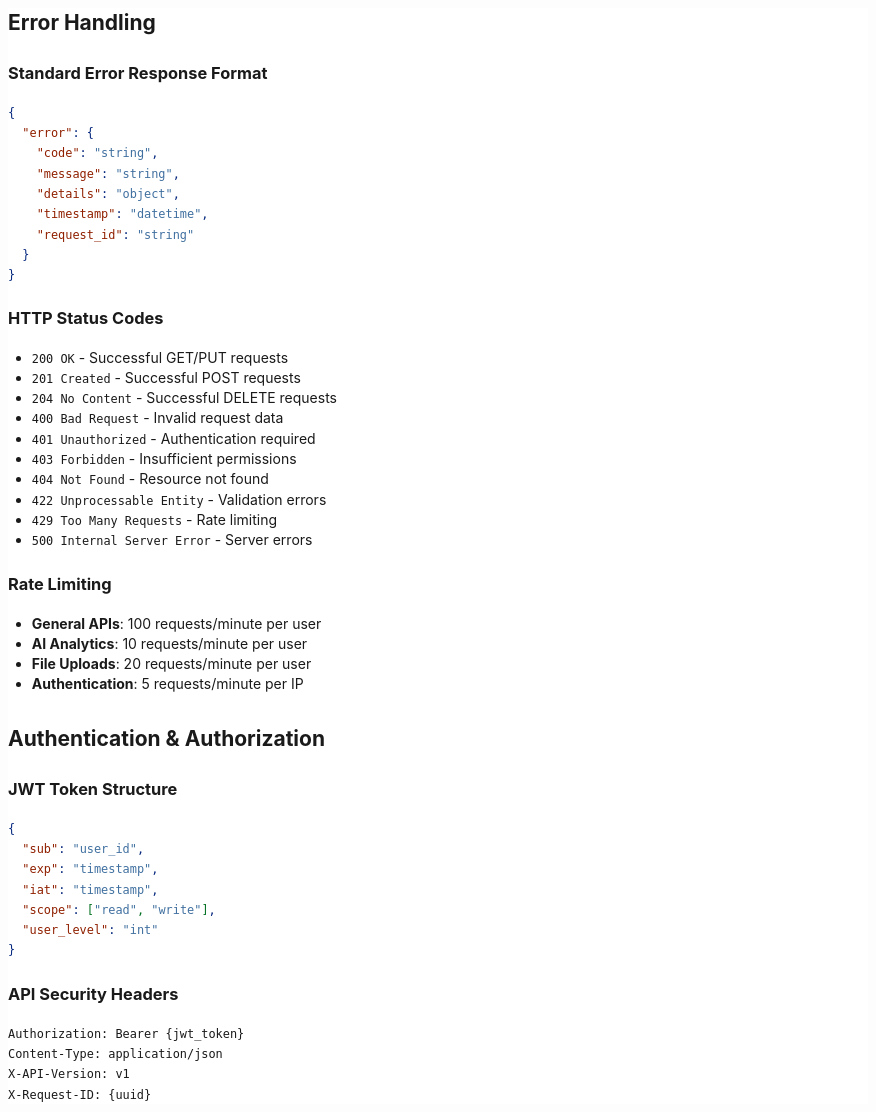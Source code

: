 
## Error Handling

### Standard Error Response Format
```json
{
  "error": {
    "code": "string",
    "message": "string",
    "details": "object",
    "timestamp": "datetime",
    "request_id": "string"
  }
}
```

### HTTP Status Codes
- `200 OK` - Successful GET/PUT requests
- `201 Created` - Successful POST requests  
- `204 No Content` - Successful DELETE requests
- `400 Bad Request` - Invalid request data
- `401 Unauthorized` - Authentication required
- `403 Forbidden` - Insufficient permissions
- `404 Not Found` - Resource not found
- `422 Unprocessable Entity` - Validation errors
- `429 Too Many Requests` - Rate limiting
- `500 Internal Server Error` - Server errors

### Rate Limiting
- **General APIs**: 100 requests/minute per user
- **AI Analytics**: 10 requests/minute per user  
- **File Uploads**: 20 requests/minute per user
- **Authentication**: 5 requests/minute per IP

## Authentication & Authorization

### JWT Token Structure
```json
{
  "sub": "user_id",
  "exp": "timestamp",
  "iat": "timestamp", 
  "scope": ["read", "write"],
  "user_level": "int"
}
```

### API Security Headers
```http
Authorization: Bearer {jwt_token}
Content-Type: application/json
X-API-Version: v1
X-Request-ID: {uuid}
```